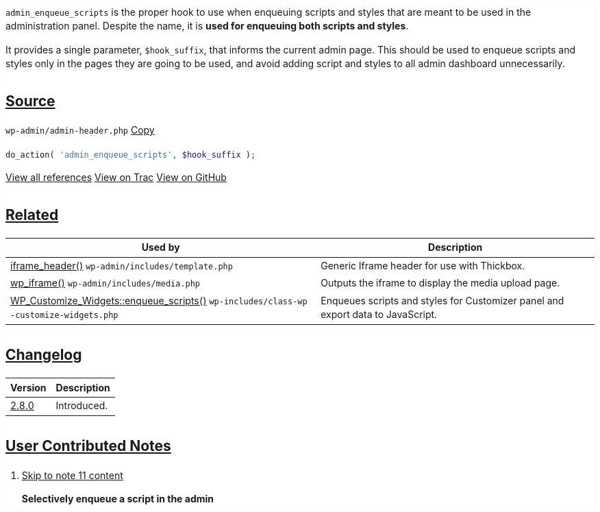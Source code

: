 `admin_enqueue_scripts` is the proper hook to use when enqueuing scripts and styles that are meant to be used in the administration panel. Despite the name, it is **used for enqueuing both scripts and styles**.

It provides a single parameter, `$hook_suffix`, that informs the current admin page. This should be used to enqueue scripts and styles only in the pages they are going to be used, and avoid adding script and styles to all admin dashboard unnecessarily.

## [Source](https://developer.wordpress.org/reference/hooks/admin_enqueue_scripts/\#source)

`wp-admin/admin-header.php`
[Copy](https://developer.wordpress.org/reference/hooks/admin_enqueue_scripts/#)

```php
do_action( 'admin_enqueue_scripts', $hook_suffix );

```

[View all references](https://developer.wordpress.org/reference/files/wp-admin/admin-header.php/) [View on Trac](https://core.trac.wordpress.org/browser/tags/6.8.3/src/wp-admin/admin-header.php#L123) [View on GitHub](https://github.com/WordPress/wordpress-develop/blob/6.8.3/src/wp-admin/admin-header.php#L123-L123)

## [Related](https://developer.wordpress.org/reference/hooks/admin_enqueue_scripts/\#related)

| Used by | Description |
| --- | --- |
| [iframe\_header()](https://developer.wordpress.org/reference/functions/iframe_header/) `wp-admin/includes/template.php` | Generic Iframe header for use with Thickbox. |
| [wp\_iframe()](https://developer.wordpress.org/reference/functions/wp_iframe/) `wp-admin/includes/media.php` | Outputs the iframe to display the media upload page. |
| [WP\_Customize\_Widgets::enqueue\_scripts()](https://developer.wordpress.org/reference/classes/wp_customize_widgets/enqueue_scripts/) `wp-includes/class-wp-customize-widgets.php` | Enqueues scripts and styles for Customizer panel and export data to JavaScript. |

## [Changelog](https://developer.wordpress.org/reference/hooks/admin_enqueue_scripts/\#changelog)

| Version | Description |
| --- | --- |
| [2.8.0](https://developer.wordpress.org/reference/since/2.8.0/) | Introduced. |

## [User Contributed Notes](https://developer.wordpress.org/reference/hooks/admin_enqueue_scripts/\#user-contributed-notes)

01. [Skip to note 11 content](https://developer.wordpress.org/reference/hooks/admin_enqueue_scripts/#comment-content-70)



    **Selectively enqueue a script in the admin**
